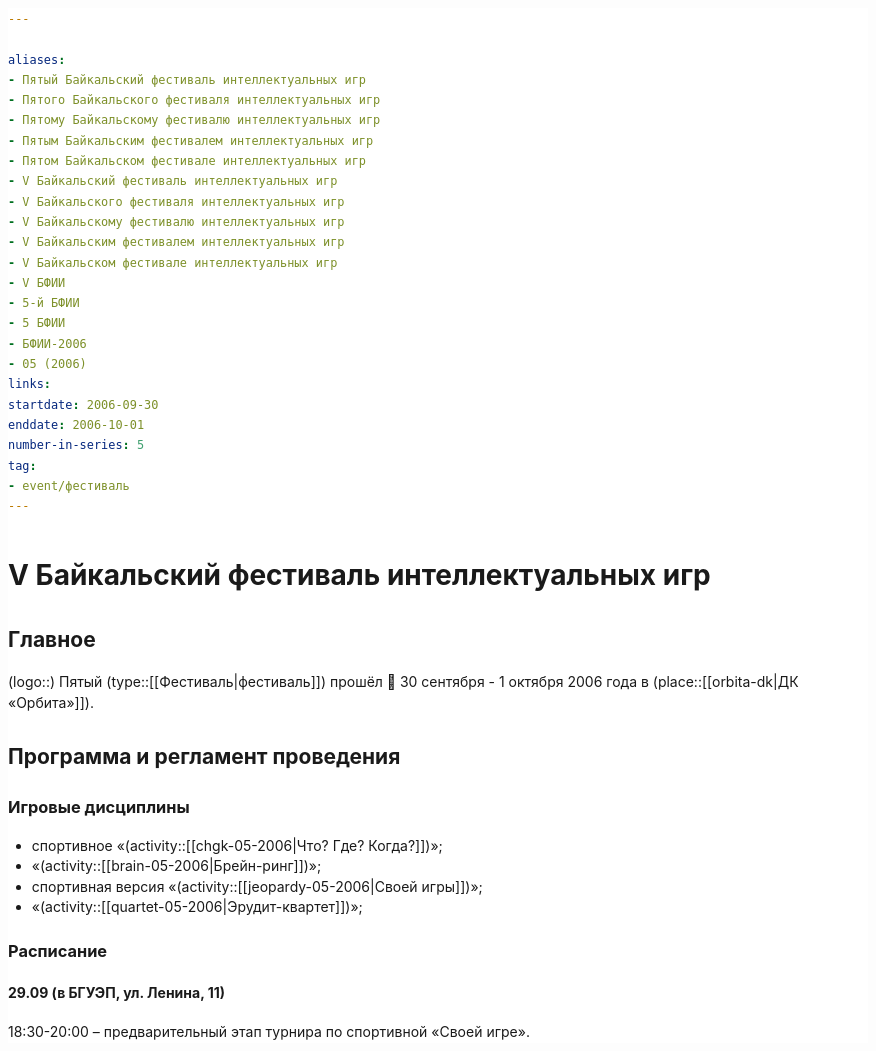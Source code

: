 ```yaml
---

aliases:
- Пятый Байкальский фестиваль интеллектуальных игр
- Пятого Байкальского фестиваля интеллектуальных игр
- Пятому Байкальскому фестивалю интеллектуальных игр
- Пятым Байкальским фестивалем интеллектуальных игр
- Пятом Байкальском фестивале интеллектуальных игр
- V Байкальский фестиваль интеллектуальных игр
- V Байкальского фестиваля интеллектуальных игр
- V Байкальскому фестивалю интеллектуальных игр
- V Байкальским фестивалем интеллектуальных игр
- V Байкальском фестивале интеллектуальных игр
- V БФИИ
- 5-й БФИИ
- 5 БФИИ
- БФИИ-2006
- 05 (2006)
links: 
startdate: 2006-09-30
enddate: 2006-10-01
number-in-series: 5
tag: 
- event/фестиваль
---
```

# V Байкальский фестиваль интеллектуальных игр

## Главное

(logo::)
Пятый (type::[[Фестиваль|фестиваль]]) прошёл 📅 30 сентября - 1 октября 2006 года в (place::[[orbita-dk|ДК «Орбита»]]).

## Программа и регламент проведения

### Игровые дисциплины

- спортивное «(activity::[[chgk-05-2006|Что? Где? Когда?]])»;
- «(activity::[[brain-05-2006|Брейн-ринг]])»;
- спортивная версия «(activity::[[jeopardy-05-2006|Своей игры]])»;
- «(activity::[[quartet-05-2006|Эрудит-квартет]])»;

### Расписание

#### 29.09 (в БГУЭП, ул. Ленина, 11)

18:30-20:00 – предварительный этап турнира по спортивной «Своей игре».
